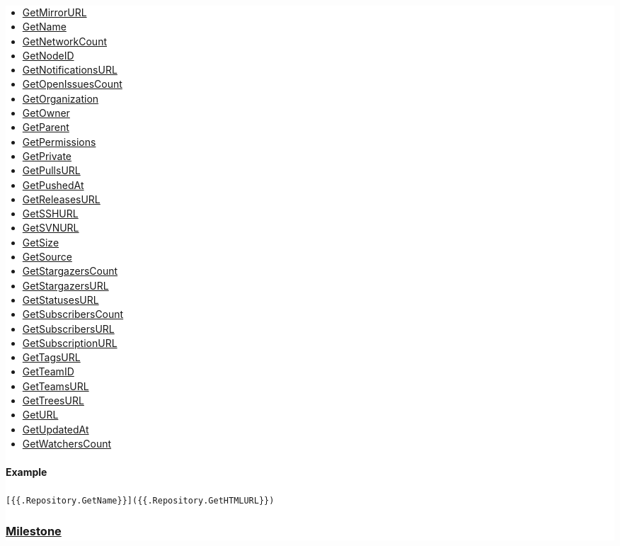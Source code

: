 - [GetMirrorURL](https://pkg.go.dev/github.com/google/go-github/v45/github#Repository.GetMirrorURL)
- [GetName](https://pkg.go.dev/github.com/google/go-github/v45/github#Repository.GetName)
- [GetNetworkCount](https://pkg.go.dev/github.com/google/go-github/v45/github#Repository.GetNetworkCount)
- [GetNodeID](https://pkg.go.dev/github.com/google/go-github/v45/github#Repository.GetNodeID)
- [GetNotificationsURL](https://pkg.go.dev/github.com/google/go-github/v45/github#Repository.GetNotificationsURL)
- [GetOpenIssuesCount](https://pkg.go.dev/github.com/google/go-github/v45/github#Repository.GetOpenIssuesCount)
- [GetOrganization](https://pkg.go.dev/github.com/google/go-github/v45/github#Repository.GetOrganization)
- [GetOwner](https://pkg.go.dev/github.com/google/go-github/v45/github#Repository.GetOwner)
- [GetParent](https://pkg.go.dev/github.com/google/go-github/v45/github#Repository.GetParent)
- [GetPermissions](https://pkg.go.dev/github.com/google/go-github/v45/github#Repository.GetPermissions)
- [GetPrivate](https://pkg.go.dev/github.com/google/go-github/v45/github#Repository.GetPrivate)
- [GetPullsURL](https://pkg.go.dev/github.com/google/go-github/v45/github#Repository.GetPullsURL)
- [GetPushedAt](https://pkg.go.dev/github.com/google/go-github/v45/github#Repository.GetPushedAt)
- [GetReleasesURL](https://pkg.go.dev/github.com/google/go-github/v45/github#Repository.GetReleasesURL)
- [GetSSHURL](https://pkg.go.dev/github.com/google/go-github/v45/github#Repository.GetSSHURL)
- [GetSVNURL](https://pkg.go.dev/github.com/google/go-github/v45/github#Repository.GetSVNURL)
- [GetSize](https://pkg.go.dev/github.com/google/go-github/v45/github#Repository.GetSize)
- [GetSource](https://pkg.go.dev/github.com/google/go-github/v45/github#Repository.GetSource)
- [GetStargazersCount](https://pkg.go.dev/github.com/google/go-github/v45/github#Repository.GetStargazersCount)
- [GetStargazersURL](https://pkg.go.dev/github.com/google/go-github/v45/github#Repository.GetStargazersURL)
- [GetStatusesURL](https://pkg.go.dev/github.com/google/go-github/v45/github#Repository.GetStatusesURL)
- [GetSubscribersCount](https://pkg.go.dev/github.com/google/go-github/v45/github#Repository.GetSubscribersCount)
- [GetSubscribersURL](https://pkg.go.dev/github.com/google/go-github/v45/github#Repository.GetSubscribersURL)
- [GetSubscriptionURL](https://pkg.go.dev/github.com/google/go-github/v45/github#Repository.GetSubscriptionURL)
- [GetTagsURL](https://pkg.go.dev/github.com/google/go-github/v45/github#Repository.GetTagsURL)
- [GetTeamID](https://pkg.go.dev/github.com/google/go-github/v45/github#Repository.GetTeamID)
- [GetTeamsURL](https://pkg.go.dev/github.com/google/go-github/v45/github#Repository.GetTeamsURL)
- [GetTreesURL](https://pkg.go.dev/github.com/google/go-github/v45/github#Repository.GetTreesURL)
- [GetURL](https://pkg.go.dev/github.com/google/go-github/v45/github#Repository.GetURL)
- [GetUpdatedAt](https://pkg.go.dev/github.com/google/go-github/v45/github#Repository.GetUpdatedAt)
- [GetWatchersCount](https://pkg.go.dev/github.com/google/go-github/v45/github#Repository.GetWatchersCount)

#### Example

```
[{{.Repository.GetName}}]({{.Repository.GetHTMLURL}})
```

### [Milestone](https://pkg.go.dev/github.com/google/go-github/v45/github#Milestone)
